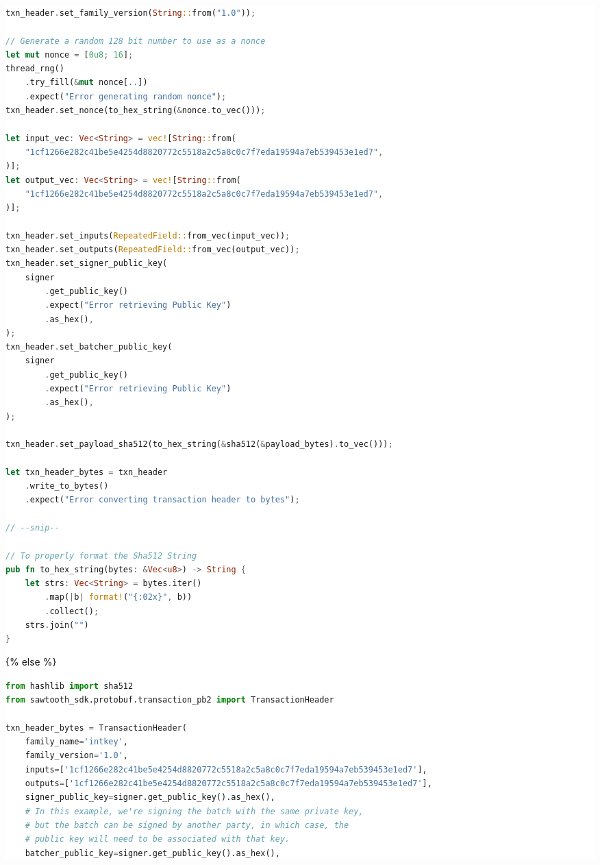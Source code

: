 ``` rust
txn_header.set_family_version(String::from("1.0"));

// Generate a random 128 bit number to use as a nonce
let mut nonce = [0u8; 16];
thread_rng()
    .try_fill(&mut nonce[..])
    .expect("Error generating random nonce");
txn_header.set_nonce(to_hex_string(&nonce.to_vec()));

let input_vec: Vec<String> = vec![String::from(
    "1cf1266e282c41be5e4254d8820772c5518a2c5a8c0c7f7eda19594a7eb539453e1ed7",
)];
let output_vec: Vec<String> = vec![String::from(
    "1cf1266e282c41be5e4254d8820772c5518a2c5a8c0c7f7eda19594a7eb539453e1ed7",
)];

txn_header.set_inputs(RepeatedField::from_vec(input_vec));
txn_header.set_outputs(RepeatedField::from_vec(output_vec));
txn_header.set_signer_public_key(
    signer
        .get_public_key()
        .expect("Error retrieving Public Key")
        .as_hex(),
);
txn_header.set_batcher_public_key(
    signer
        .get_public_key()
        .expect("Error retrieving Public Key")
        .as_hex(),
);

txn_header.set_payload_sha512(to_hex_string(&sha512(&payload_bytes).to_vec()));

let txn_header_bytes = txn_header
    .write_to_bytes()
    .expect("Error converting transaction header to bytes");

// --snip--

// To properly format the Sha512 String
pub fn to_hex_string(bytes: &Vec<u8>) -> String {
    let strs: Vec<String> = bytes.iter()
        .map(|b| format!("{:02x}", b))
        .collect();
    strs.join("")
}
```

{% else %}

``` python
from hashlib import sha512
from sawtooth_sdk.protobuf.transaction_pb2 import TransactionHeader

txn_header_bytes = TransactionHeader(
    family_name='intkey',
    family_version='1.0',
    inputs=['1cf1266e282c41be5e4254d8820772c5518a2c5a8c0c7f7eda19594a7eb539453e1ed7'],
    outputs=['1cf1266e282c41be5e4254d8820772c5518a2c5a8c0c7f7eda19594a7eb539453e1ed7'],
    signer_public_key=signer.get_public_key().as_hex(),
    # In this example, we're signing the batch with the same private key,
    # but the batch can be signed by another party, in which case, the
    # public key will need to be associated with that key.
    batcher_public_key=signer.get_public_key().as_hex(),
```